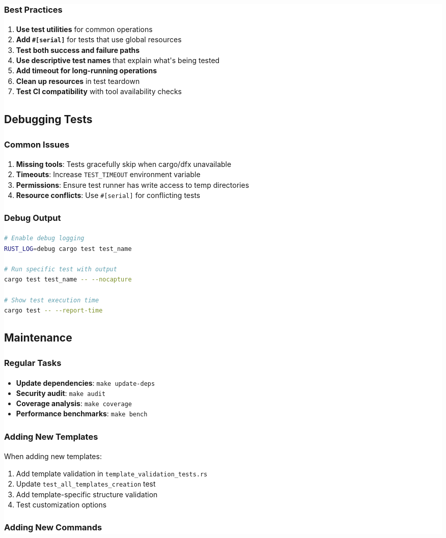 ### Best Practices

1. **Use test utilities** for common operations
2. **Add `#[serial]`** for tests that use global resources
3. **Test both success and failure paths**
4. **Use descriptive test names** that explain what's being tested
5. **Add timeout for long-running operations**
6. **Clean up resources** in test teardown
7. **Test CI compatibility** with tool availability checks

## Debugging Tests

### Common Issues

1. **Missing tools**: Tests gracefully skip when cargo/dfx unavailable
2. **Timeouts**: Increase `TEST_TIMEOUT` environment variable
3. **Permissions**: Ensure test runner has write access to temp directories
4. **Resource conflicts**: Use `#[serial]` for conflicting tests

### Debug Output

```bash
# Enable debug logging
RUST_LOG=debug cargo test test_name

# Run specific test with output
cargo test test_name -- --nocapture

# Show test execution time
cargo test -- --report-time
```

## Maintenance

### Regular Tasks

- **Update dependencies**: `make update-deps`
- **Security audit**: `make audit`
- **Coverage analysis**: `make coverage`
- **Performance benchmarks**: `make bench`

### Adding New Templates

When adding new templates:

1. Add template validation in `template_validation_tests.rs`
2. Update `test_all_templates_creation` test
3. Add template-specific structure validation
4. Test customization options

### Adding New Commands

